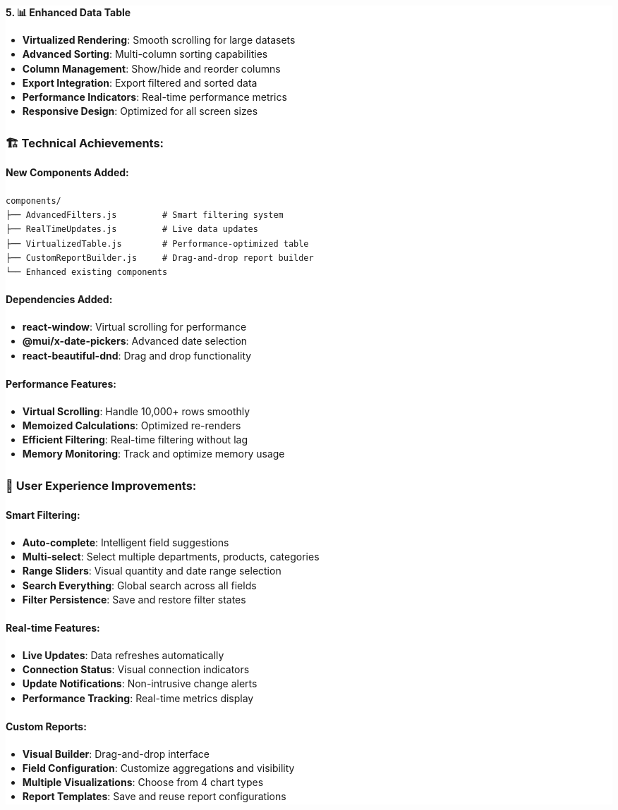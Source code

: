 #### 5. **📊 Enhanced Data Table**
- **Virtualized Rendering**: Smooth scrolling for large datasets
- **Advanced Sorting**: Multi-column sorting capabilities
- **Column Management**: Show/hide and reorder columns
- **Export Integration**: Export filtered and sorted data
- **Performance Indicators**: Real-time performance metrics
- **Responsive Design**: Optimized for all screen sizes

### 🏗️ **Technical Achievements:**

#### New Components Added:
```
components/
├── AdvancedFilters.js         # Smart filtering system
├── RealTimeUpdates.js         # Live data updates
├── VirtualizedTable.js        # Performance-optimized table
├── CustomReportBuilder.js     # Drag-and-drop report builder
└── Enhanced existing components
```

#### Dependencies Added:
- **react-window**: Virtual scrolling for performance
- **@mui/x-date-pickers**: Advanced date selection
- **react-beautiful-dnd**: Drag and drop functionality

#### Performance Features:
- **Virtual Scrolling**: Handle 10,000+ rows smoothly
- **Memoized Calculations**: Optimized re-renders
- **Efficient Filtering**: Real-time filtering without lag
- **Memory Monitoring**: Track and optimize memory usage

### 🎯 **User Experience Improvements:**

#### Smart Filtering:
- **Auto-complete**: Intelligent field suggestions
- **Multi-select**: Select multiple departments, products, categories
- **Range Sliders**: Visual quantity and date range selection
- **Search Everything**: Global search across all fields
- **Filter Persistence**: Save and restore filter states

#### Real-time Features:
- **Live Updates**: Data refreshes automatically
- **Connection Status**: Visual connection indicators
- **Update Notifications**: Non-intrusive change alerts
- **Performance Tracking**: Real-time metrics display

#### Custom Reports:
- **Visual Builder**: Drag-and-drop interface
- **Field Configuration**: Customize aggregations and visibility
- **Multiple Visualizations**: Choose from 4 chart types
- **Report Templates**: Save and reuse report configurations
